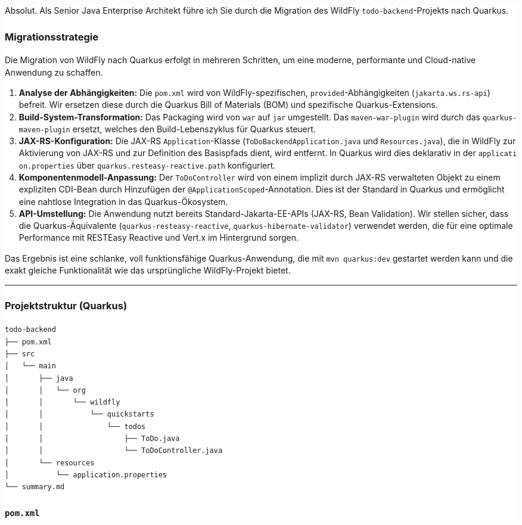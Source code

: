 Absolut. Als Senior Java Enterprise Architekt führe ich Sie durch die Migration des WildFly `todo-backend`-Projekts nach Quarkus.

### Migrationsstrategie

Die Migration von WildFly nach Quarkus erfolgt in mehreren Schritten, um eine moderne, performante und Cloud-native Anwendung zu schaffen.

1.  **Analyse der Abhängigkeiten:** Die `pom.xml` wird von WildFly-spezifischen, `provided`-Abhängigkeiten (`jakarta.ws.rs-api`) befreit. Wir ersetzen diese durch die Quarkus Bill of Materials (BOM) und spezifische Quarkus-Extensions.
2.  **Build-System-Transformation:** Das Packaging wird von `war` auf `jar` umgestellt. Das `maven-war-plugin` wird durch das `quarkus-maven-plugin` ersetzt, welches den Build-Lebenszyklus für Quarkus steuert.
3.  **JAX-RS-Konfiguration:** Die JAX-RS `Application`-Klasse (`ToDoBackendApplication.java` und `Resources.java`), die in WildFly zur Aktivierung von JAX-RS und zur Definition des Basispfads dient, wird entfernt. In Quarkus wird dies deklarativ in der `application.properties` über `quarkus.resteasy-reactive.path` konfiguriert.
4.  **Komponentenmodell-Anpassung:** Der `ToDoController` wird von einem implizit durch JAX-RS verwalteten Objekt zu einem expliziten CDI-Bean durch Hinzufügen der `@ApplicationScoped`-Annotation. Dies ist der Standard in Quarkus und ermöglicht eine nahtlose Integration in das Quarkus-Ökosystem.
5.  **API-Umstellung:** Die Anwendung nutzt bereits Standard-Jakarta-EE-APIs (JAX-RS, Bean Validation). Wir stellen sicher, dass die Quarkus-Äquivalente (`quarkus-resteasy-reactive`, `quarkus-hibernate-validator`) verwendet werden, die für eine optimale Performance mit RESTEasy Reactive und Vert.x im Hintergrund sorgen.

Das Ergebnis ist eine schlanke, voll funktionsfähige Quarkus-Anwendung, die mit `mvn quarkus:dev` gestartet werden kann und die exakt gleiche Funktionalität wie das ursprüngliche WildFly-Projekt bietet.

---

### Projektstruktur (Quarkus)

```txt
todo-backend
├── pom.xml
├── src
│   └── main
│       ├── java
│       │   └── org
│       │       └── wildfly
│       │           └── quickstarts
│       │               └── todos
│       │                   ├── ToDo.java
│       │                   └── ToDoController.java
│       └── resources
│           └── application.properties
└── summary.md
```

### `pom.xml`
